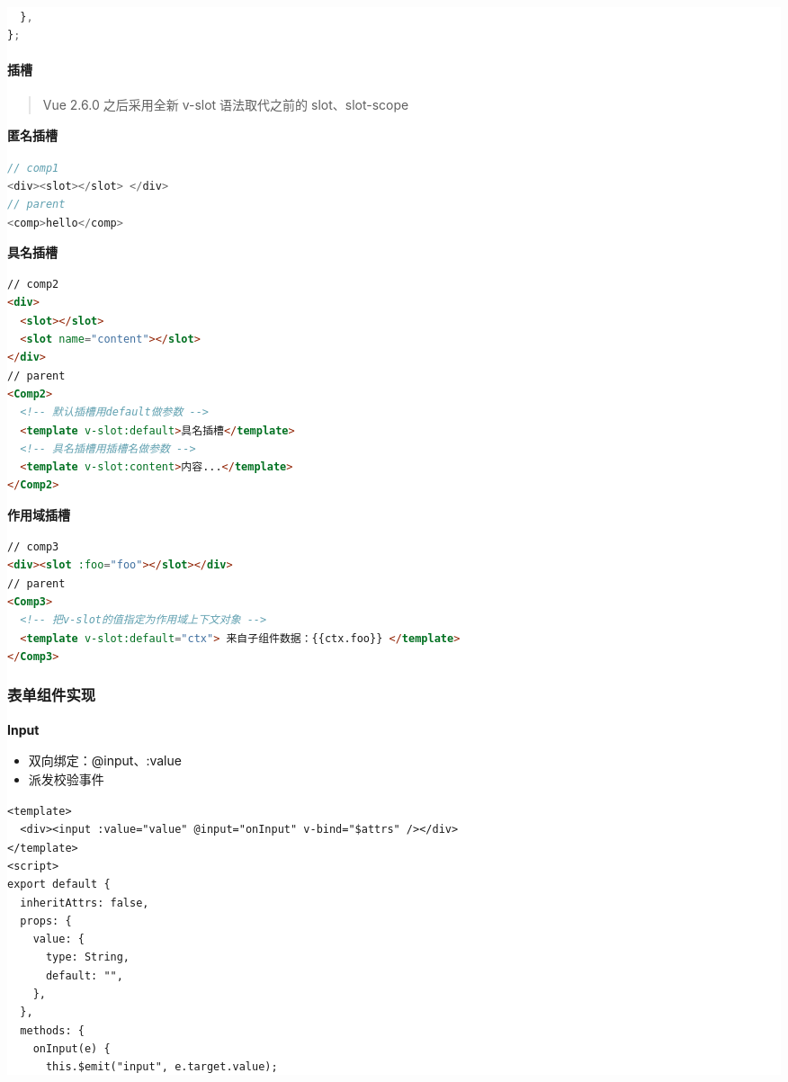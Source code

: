 ```javascript
  },
};
```

#### 插槽

> Vue 2.6.0 之后采用全新 v-slot 语法取代之前的 slot、slot-scope

**匿名插槽**

```javascript
// comp1
<div><slot></slot> </div>
// parent
<comp>hello</comp>
```

**具名插槽**

```html
// comp2
<div>
  <slot></slot>
  <slot name="content"></slot>
</div>
// parent
<Comp2>
  <!-- 默认插槽用default做参数 -->
  <template v-slot:default>具名插槽</template>
  <!-- 具名插槽用插槽名做参数 -->
  <template v-slot:content>内容...</template>
</Comp2>
```

**作用域插槽**

```html
// comp3
<div><slot :foo="foo"></slot></div>
// parent
<Comp3>
  <!-- 把v-slot的值指定为作用域上下文对象 -->
  <template v-slot:default="ctx"> 来自子组件数据：{{ctx.foo}} </template>
</Comp3>
```

### 表单组件实现

**Input**

- 双向绑定：@input、:value
- 派发校验事件

```vue
<template>
  <div><input :value="value" @input="onInput" v-bind="$attrs" /></div>
</template>
<script>
export default {
  inheritAttrs: false,
  props: {
    value: {
      type: String,
      default: "",
    },
  },
  methods: {
    onInput(e) {
      this.$emit("input", e.target.value);
```